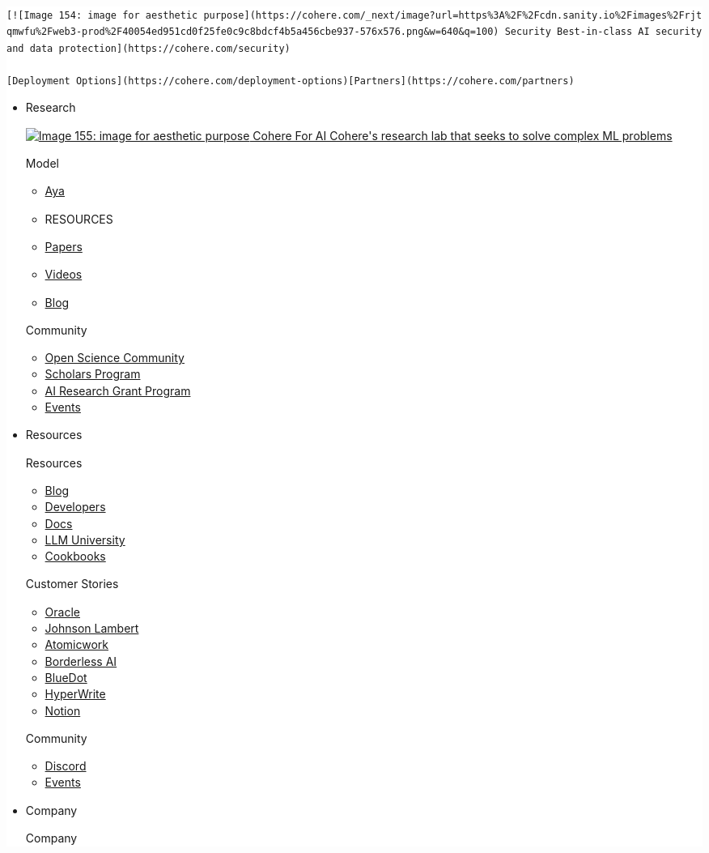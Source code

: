     [![Image 154: image for aesthetic purpose](https://cohere.com/_next/image?url=https%3A%2F%2Fcdn.sanity.io%2Fimages%2Frjtqmwfu%2Fweb3-prod%2F40054ed951cd0f25fe0c9c8bdcf4b5a456cbe937-576x576.png&w=640&q=100) Security Best-in-class AI security and data protection](https://cohere.com/security)
    
    [Deployment Options](https://cohere.com/deployment-options)[Partners](https://cohere.com/partners)
    
*   Research
    
    [![Image 155: image for aesthetic purpose](https://cohere.com/_next/image?url=https%3A%2F%2Fcdn.sanity.io%2Fimages%2Frjtqmwfu%2Fweb3-prod%2F9b84ec69078e08b6772f307664517a8fff1178fe-576x576.png&w=640&q=100) Cohere For AI Cohere's research lab that seeks to solve complex ML problems](https://cohere.com/research)
    
    Model
    
    *   [Aya](https://cohere.com/research/aya)
    *   RESOURCES  
        
    *   [Papers](https://cohere.com/research/papers)
    *   [Videos](https://www.youtube.com/playlist?list=PLLalUvky4CLJKDaiWCumhsJpHNDhZeVll)
    *   [Blog](https://cohere.com/blog?tag=research)
    
    Community
    
    *   [Open Science Community](https://share.hsforms.com/10OrjljwpQ52ILJA6ftENIwch5vw)
    *   [Scholars Program](https://cohere.com/blog/cohere-for-ai-scholars-program-2025)
    *   [AI Research Grant Program](https://share.hsforms.com/1aF5ZiZDYQqCOd8JSzhUBJQch5vw?ref=txt.cohere.com)
    *   [Events](https://cohere.com/events?eventTypes=research)
    
*   Resources
    
    Resources
    
    *   [Blog](https://cohere.com/blog)
    *   [Developers](https://cohere.com/developers)
    *   [Docs](https://docs.cohere.com/)
    *   [LLM University](https://cohere.com/llmu)
    *   [Cookbooks](https://docs.cohere.com/page/cookbooks)
    
    Customer Stories
    
    *   [Oracle](https://cohere.com/customer-stories/oracle)
    *   [Johnson Lambert](https://cohere.com/customer-stories/johnson-lambert)
    *   [Atomicwork](https://cohere.com/customer-stories/atomicwork)
    *   [Borderless AI](https://cohere.com/customer-stories/borderless-ai)
    *   [BlueDot](https://cohere.com/customer-stories/bluedot)
    *   [HyperWrite](https://cohere.com/customer-stories/hyperwrite)
    *   [Notion](https://cohere.com/customer-stories/notion)
    
    Community
    
    *   [Discord](https://discord.com/invite/co-mmunity)
    *   [Events](https://cohere.com/events)
    
*   Company
    
    Company
    